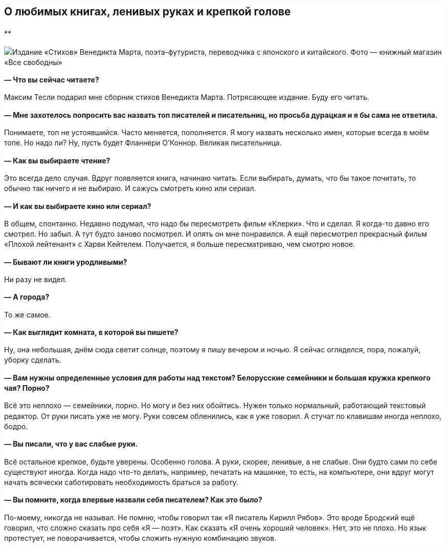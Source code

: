 ## О любимых книгах, ленивых руках и крепкой голове

**

![](https://assets.discours.io/unsafe/900x/production/image/7b8bb6d0-72d0-11eb-b37a-ff51a34c742d.jpg)Издание «Стихов» Венедикта Марта, поэта-футуриста, переводчика с японского и китайского. Фото — книжный магазин «Все свободны»

**— Что вы сейчас читаете?**

Максим Тесли подарил мне сборник стихов Венедикта Марта. Потрясающее издание. Буду его читать.

**— Мне захотелось попросить вас назвать топ писателей и писательниц, но просьба дурацкая и я бы сама не ответила.**

Понимаете, топ не устоявшийся. Часто меняется, пополняется. Я могу назвать несколько имен, которые всегда в моём топе. Но надо ли? Ну, пусть будет Фланнери О’Коннор. Великая писательница.

**— Как вы выбираете чтение?**

Это всегда дело случая. Вдруг появляется книга, начинаю читать. Если выбирать, думать, что бы такое почитать, то обычно так ничего и не выбираю. И сажусь смотреть кино или сериал.

**— И как вы выбираете кино или сериал?**

В общем, спонтанно. Недавно подумал, что надо бы пересмотреть фильм «Клерки». Что и сделал. Я когда-то давно его смотрел. Но забыл. А тут будто заново посмотрел. И опять он мне понравился. А ещё пересмотрел прекрасный фильм «Плохой лейтенант» с Харви Кейтелем. Получается, я больше пересматриваю, чем смотрю новое.

**— Бывают ли книги уродливыми?**

Ни разу не видел.

**— А города?**

То же самое.

**— Как выглядит комната, в которой вы пишете?**

Ну, она небольшая, днём сюда светит солнце, поэтому я пишу вечером и ночью. Я сейчас огляделся, пора, пожалуй, уборку сделать.

**— Вам нужны определенные условия для работы над текстом? Белорусские семейники и большая кружка крепкого чая? Порно?**

Всё это неплохо — семейники, порно. Но могу и без них обойтись. Нужен только нормальный, работающий текстовый редактор. От руки писать уже не могу. Руки совсем обленились, как я уже говорил. А стучат по клавишам иногда неплохо, бодро.

**— Вы писали, что у вас слабые руки.**

Всё остальное крепкое, будьте уверены. Особенно голова. А руки, скорее, ленивые, а не слабые. Они будто сами по себе существуют иногда. Когда надо что-то делать, например, печатать на машинке, то есть, на компьютере, они вдруг могут начать всячески саботировать необходимость браться за работу.

**— Вы помните, когда впервые назвали себя писателем? Как это было?**

По-моему, никогда не называл. Не помню, чтобы говорил так «Я писатель Кирилл Рябов». Это вроде Бродский ещё говорил, что сложно сказать про себя «Я — поэт». Как сказать «Я очень хороший человек». Нет, это не плохо. Но язык протестует, не поворачивается, чтобы сложить нужную комбинацию звуков.

